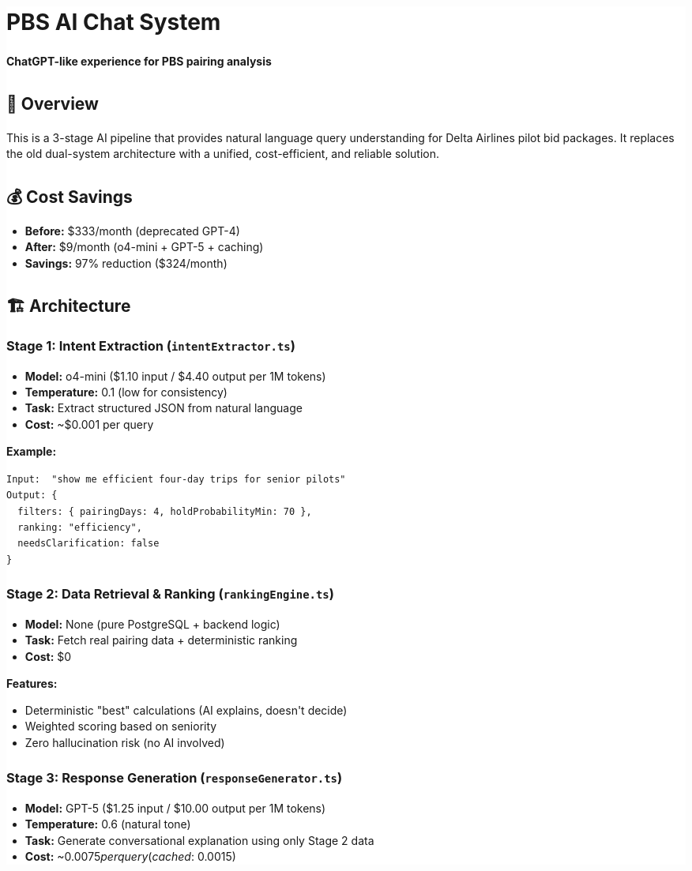 # PBS AI Chat System

**ChatGPT-like experience for PBS pairing analysis**

## 🎯 Overview

This is a 3-stage AI pipeline that provides natural language query understanding for Delta Airlines pilot bid packages. It replaces the old dual-system architecture with a unified, cost-efficient, and reliable solution.

## 💰 Cost Savings

- **Before:** $333/month (deprecated GPT-4)
- **After:** $9/month (o4-mini + GPT-5 + caching)
- **Savings:** 97% reduction ($324/month)

## 🏗️ Architecture

### Stage 1: Intent Extraction (`intentExtractor.ts`)
- **Model:** o4-mini ($1.10 input / $4.40 output per 1M tokens)
- **Temperature:** 0.1 (low for consistency)
- **Task:** Extract structured JSON from natural language
- **Cost:** ~$0.001 per query

**Example:**
```
Input:  "show me efficient four-day trips for senior pilots"
Output: {
  filters: { pairingDays: 4, holdProbabilityMin: 70 },
  ranking: "efficiency",
  needsClarification: false
}
```

### Stage 2: Data Retrieval & Ranking (`rankingEngine.ts`)
- **Model:** None (pure PostgreSQL + backend logic)
- **Task:** Fetch real pairing data + deterministic ranking
- **Cost:** $0

**Features:**
- Deterministic "best" calculations (AI explains, doesn't decide)
- Weighted scoring based on seniority
- Zero hallucination risk (no AI involved)

### Stage 3: Response Generation (`responseGenerator.ts`)
- **Model:** GPT-5 ($1.25 input / $10.00 output per 1M tokens)
- **Temperature:** 0.6 (natural tone)
- **Task:** Generate conversational explanation using only Stage 2 data
- **Cost:** ~$0.0075 per query (cached: ~$0.0015)
